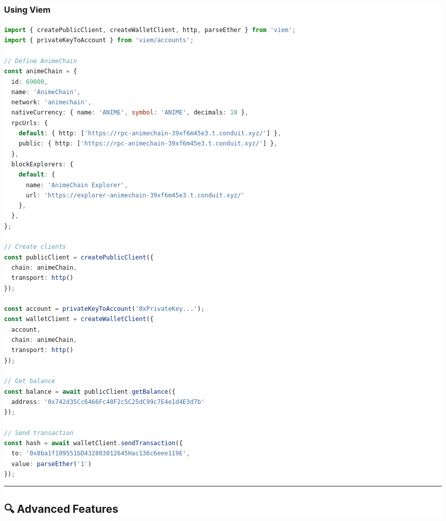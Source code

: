 ### Using Viem

```typescript
import { createPublicClient, createWalletClient, http, parseEther } from 'viem';
import { privateKeyToAccount } from 'viem/accounts';

// Define AnimeChain
const animeChain = {
  id: 69000,
  name: 'AnimeChain',
  network: 'animechain',
  nativeCurrency: { name: 'ANIME', symbol: 'ANIME', decimals: 18 },
  rpcUrls: {
    default: { http: ['https://rpc-animechain-39xf6m45e3.t.conduit.xyz/'] },
    public: { http: ['https://rpc-animechain-39xf6m45e3.t.conduit.xyz/'] },
  },
  blockExplorers: {
    default: { 
      name: 'AnimeChain Explorer',
      url: 'https://explorer-animechain-39xf6m45e3.t.conduit.xyz/'
    },
  },
};

// Create clients
const publicClient = createPublicClient({
  chain: animeChain,
  transport: http()
});

const account = privateKeyToAccount('0xPrivateKey...');
const walletClient = createWalletClient({
  account,
  chain: animeChain,
  transport: http()
});

// Get balance
const balance = await publicClient.getBalance({ 
  address: '0x742d35Cc6466Fc48F2c5C25dC99c7E4e1d4E3d7b'
});

// Send transaction
const hash = await walletClient.sendTransaction({
  to: '0x8ba1f109551bD432803012645Hac136c6eee119E',
  value: parseEther('1')
});
```

---

## 🔍 Advanced Features
